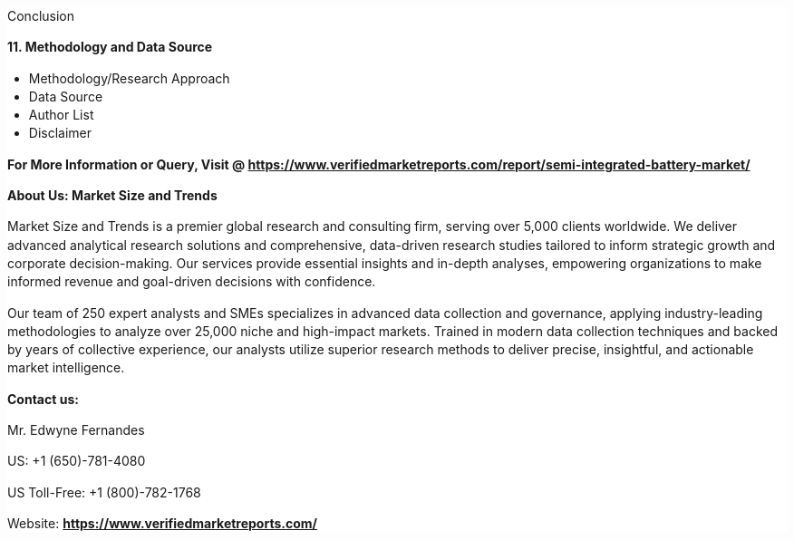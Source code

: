 Conclusion</strong></p><p><strong>11. Methodology and Data Source</strong></p><ul><li>Methodology/Research Approach</li><li>Data Source</li><li>Author List</li><li>Disclaimer</li></ul></p><p><strong>For More Information or Query, Visit @ <a href="https://www.verifiedmarketreports.com/report/semi-integrated-battery-market/">https://www.verifiedmarketreports.com/report/semi-integrated-battery-market/</a></strong></p><p><strong>About Us: Market Size and Trends</strong></p><p>Market Size and Trends is a premier global research and consulting firm, serving over 5,000 clients worldwide. We deliver advanced analytical research solutions and comprehensive, data-driven research studies tailored to inform strategic growth and corporate decision-making. Our services provide essential insights and in-depth analyses, empowering organizations to make informed revenue and goal-driven decisions with confidence.</p><p>Our team of 250 expert analysts and SMEs specializes in advanced data collection and governance, applying industry-leading methodologies to analyze over 25,000 niche and high-impact markets. Trained in modern data collection techniques and backed by years of collective experience, our analysts utilize superior research methods to deliver precise, insightful, and actionable market intelligence.</p><p><strong>Contact us:</strong></p><p>Mr. Edwyne Fernandes</p><p>US: +1 (650)-781-4080</p><p>US Toll-Free: +1 (800)-782-1768</p><p>Website: <strong><a href="https://www.verifiedmarketreports.com/">https://www.verifiedmarketreports.com/</a></strong></p>
